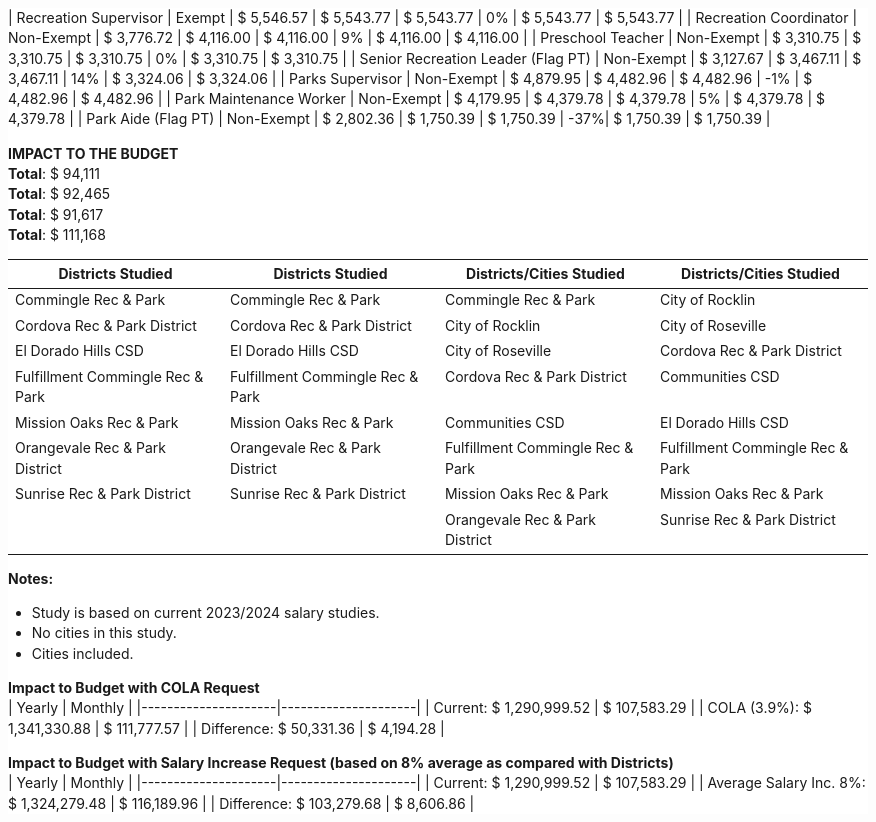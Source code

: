 | Recreation Supervisor                  | Exempt      | $ 5,546.57               | $ 5,543.77                              | $ 5,543.77                        | 0%  | $ 5,543.77                   | $ 5,543.77                               |
| Recreation Coordinator                 | Non-Exempt  | $ 3,776.72               | $ 4,116.00                              | $ 4,116.00                        | 9%  | $ 4,116.00                   | $ 4,116.00                               |
| Preschool Teacher                      | Non-Exempt  | $ 3,310.75               | $ 3,310.75                              | $ 3,310.75                        | 0%  | $ 3,310.75                   | $ 3,310.75                               |
| Senior Recreation Leader (Flag PT)    | Non-Exempt  | $ 3,127.67               | $ 3,467.11                              | $ 3,467.11                        | 14% | $ 3,324.06                   | $ 3,324.06                               |
| Parks Supervisor                       | Non-Exempt  | $ 4,879.95               | $ 4,482.96                              | $ 4,482.96                        | -1% | $ 4,482.96                   | $ 4,482.96                               |
| Park Maintenance Worker                | Non-Exempt  | $ 4,179.95               | $ 4,379.78                              | $ 4,379.78                        | 5%  | $ 4,379.78                   | $ 4,379.78                               |
| Park Aide (Flag PT)                   | Non-Exempt  | $ 2,802.36               | $ 1,750.39                              | $ 1,750.39                        | -37%| $ 1,750.39                   | $ 1,750.39                               |

**IMPACT TO THE BUDGET**  
**Total**: $ 94,111  
**Total**: $ 92,465  
**Total**: $ 91,617  
**Total**: $ 111,168  

| Districts Studied                     | Districts Studied                     | Districts/Cities Studied                | Districts/Cities Studied            |
|---------------------------------------|---------------------------------------|----------------------------------------|-------------------------------------|
| Commingle Rec & Park                  | Commingle Rec & Park                  | Commingle Rec & Park                   | City of Rocklin                      |
| Cordova Rec & Park District           | Cordova Rec & Park District           | City of Rocklin                        | City of Roseville                    |
| El Dorado Hills CSD                   | El Dorado Hills CSD                   | City of Roseville                      | Cordova Rec & Park District          |
| Fulfillment Commingle Rec & Park      | Fulfillment Commingle Rec & Park      | Cordova Rec & Park District            | Communities CSD                      |
| Mission Oaks Rec & Park               | Mission Oaks Rec & Park               | Communities CSD                        | El Dorado Hills CSD                  |
| Orangevale Rec & Park District        | Orangevale Rec & Park District        | Fulfillment Commingle Rec & Park       | Fulfillment Commingle Rec & Park     |
| Sunrise Rec & Park District            | Sunrise Rec & Park District            | Mission Oaks Rec & Park                | Mission Oaks Rec & Park              |
|                                       |                                       | Orangevale Rec & Park District         | Sunrise Rec & Park District           |

**Notes:**  
- Study is based on current 2023/2024 salary studies.  
- No cities in this study.  
- Cities included.  

**Impact to Budget with COLA Request**  
| Yearly               | Monthly              |
|---------------------|---------------------|
| Current: $ 1,290,999.52 | $ 107,583.29       |
| COLA (3.9%): $ 1,341,330.88 | $ 111,777.57       |
| Difference: $ 50,331.36 | $ 4,194.28          |

**Impact to Budget with Salary Increase Request (based on 8% average as compared with Districts)**  
| Yearly               | Monthly              |
|---------------------|---------------------|
| Current: $ 1,290,999.52 | $ 107,583.29       |
| Average Salary Inc. 8%: $ 1,324,279.48 | $ 116,189.96       |
| Difference: $ 103,279.68 | $ 8,606.86          |
